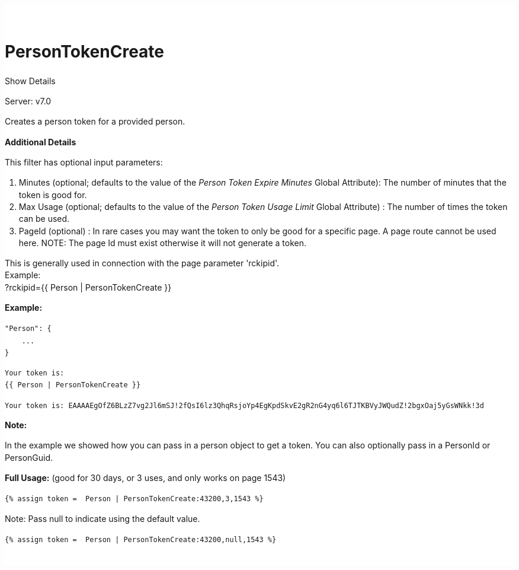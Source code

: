  [](#persontokencreate)

PersonTokenCreate
=================

Show Details

Server: v7.0

Creates a person token for a provided person.

**Additional Details**

This filter has optional input parameters:

1.  Minutes (optional; defaults to the value of the _Person Token Expire Minutes_ Global Attribute): The number of minutes that the token is good for.
2.  Max Usage (optional; defaults to the value of the _Person Token Usage Limit_ Global Attribute) : The number of times the token can be used.
3.  PageId (optional) : In rare cases you may want the token to only be good for a specific page. A page route cannot be used here. NOTE: The page Id must exist otherwise it will not generate a token.

This is generally used in connection with the page parameter 'rckipid'.  
Example:  
?rckipid={{ Person | PersonTokenCreate }}

**Example:**

```
"Person": {
    ...
}
```

```
Your token is: 
{{ Person | PersonTokenCreate }}
```

```
Your token is: EAAAAEgOfZ6BLzZ7vg2Jl6mSJ!2fQsI6lz3QhqRsjoYp4EgKpdSkvE2gR2nG4yq6l6TJTKBVyJWQudZ!2bgxOaj5yGsWNkk!3d
```

**Note:**  

In the example we showed how you can pass in a person object to get a token. You can also optionally pass in a PersonId or PersonGuid.

**Full Usage:** (good for 30 days, or 3 uses, and only works on page 1543)  

```
{% assign token =  Person | PersonTokenCreate:43200,3,1543 %}
```
Note: Pass null to indicate using the default value.  
```
{% assign token =  Person | PersonTokenCreate:43200,null,1543 %}
```

 [](#persontokenread)
